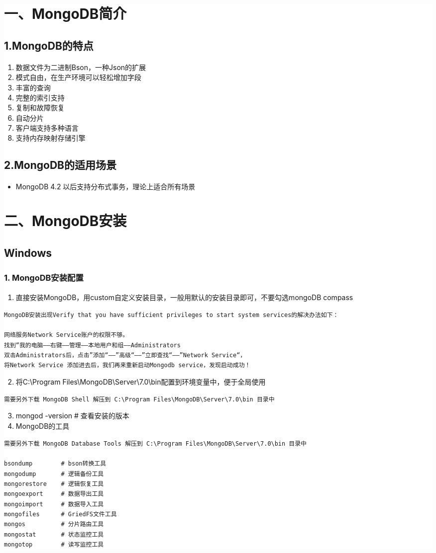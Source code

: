 # 一、MongoDB简介

## 1.MongoDB的特点

1. 数据文件为二进制Bson，一种Json的扩展
2. 模式自由，在生产环境可以轻松增加字段
3. 丰富的查询
4. 完整的索引支持
5. 复制和故障恢复
6. 自动分片
7. 客户端支持多种语言
8. 支持内存映射存储引擎

## 2.MongoDB的适用场景

- MongoDB 4.2 以后支持分布式事务，理论上适合所有场景

# 二、MongoDB安装

## Windows

### 1. MongoDB安装配置

1. 直接安装MongoDB，用custom自定义安装目录，一般用默认的安装目录即可，不要勾选mongoDB compass

```text
MongoDB安装出现Verify that you have sufficient privileges to start system services的解决办法如下：

网络服务Network Service账户的权限不够。
找到“我的电脑——右键——管理——本地用户和组——Administrators
双击Administrators后，点击”添加“——”高级“——”立即查找“——”Network Service“，
将Network Service 添加进去后，我们再来重新启动Mongodb service，发现启动成功！
```

2. 将C:\Program Files\MongoDB\Server\7.0\bin配置到环境变量中，便于全局使用
```text
需要另外下载 MongoDB Shell 解压到 C:\Program Files\MongoDB\Server\7.0\bin 目录中
```
3. mongod -version # 查看安装的版本
4. MongoDB的工具

```
需要另外下载 MongoDB Database Tools 解压到 C:\Program Files\MongoDB\Server\7.0\bin 目录中

bsondump        # bson转换工具
mongodump       # 逻辑备份工具
mongorestore    # 逻辑恢复工具
mongoexport     # 数据导出工具
mongoimport     # 数据导入工具
mongofiles      # GriedFS文件工具
mongos          # 分片路由工具
mongostat       # 状态监控工具
mongotop        # 读写监控工具   
```
